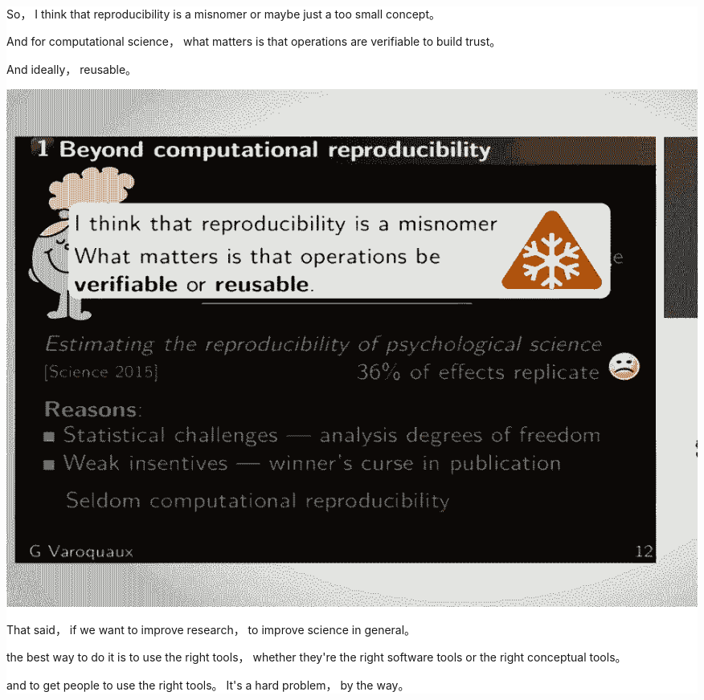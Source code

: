  So， I think that reproducibility is a misnomer or maybe just a too small concept。

 And for computational science， what matters is that operations are verifiable to build trust。

 And ideally， reusable。

![](img/3a3b8f13982e3ebffbabdb6a3f45bd0e_15.png)

 That said， if we want to improve research， to improve science in general。

 the best way to do it is to use the right tools， whether they're the right software tools or the right conceptual tools。

 and to get people to use the right tools。 It's a hard problem， by the way。


